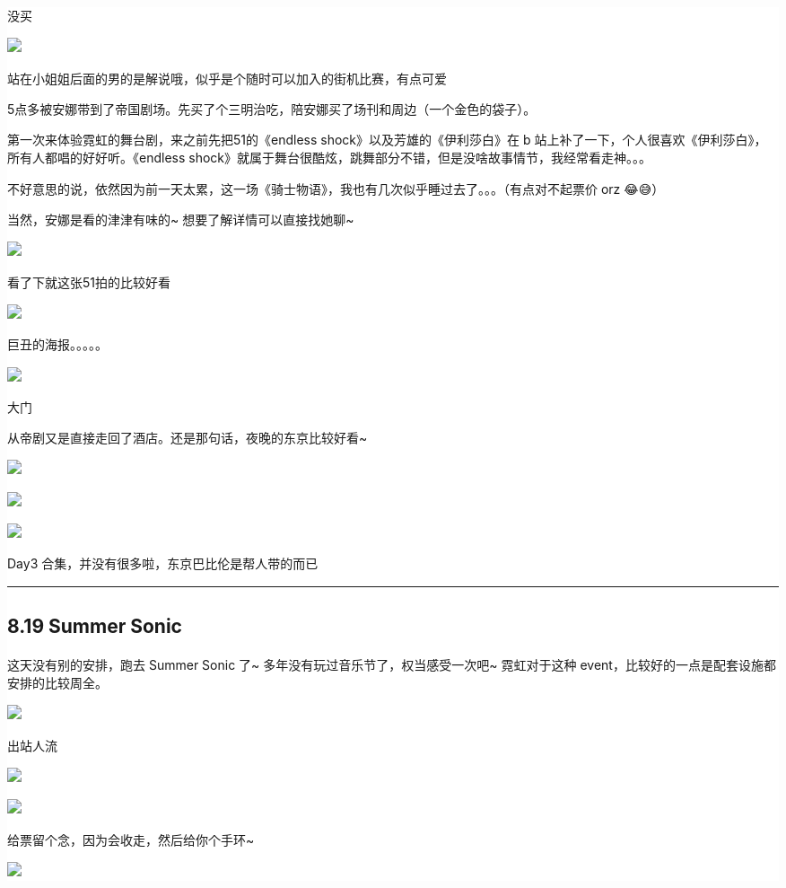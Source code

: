 没买

![](/assets/images/heisei-last-summer-tokyo/p53430852.jpg)

站在小姐姐后面的男的是解说哦，似乎是个随时可以加入的街机比赛，有点可爱

5点多被安娜带到了帝国剧场。先买了个三明治吃，陪安娜买了场刊和周边（一个金色的袋子）。

第一次来体验霓虹的舞台剧，来之前先把51的《endless shock》以及芳雄的《伊利莎白》在 b 站上补了一下，个人很喜欢《伊利莎白》，所有人都唱的好好听。《endless shock》就属于舞台很酷炫，跳舞部分不错，但是没啥故事情节，我经常看走神。。。

不好意思的说，依然因为前一天太累，这一场《骑士物语》，我也有几次似乎睡过去了。。。（有点对不起票价 orz 😂😅）

当然，安娜是看的津津有味的~ 想要了解详情可以直接找她聊~

![](/assets/images/heisei-last-summer-tokyo/p53431106.jpg)

看了下就这张51拍的比较好看

![](/assets/images/heisei-last-summer-tokyo/p53431107.jpg)

巨丑的海报。。。。。

![](/assets/images/heisei-last-summer-tokyo/p53431116.jpg)

大门

从帝剧又是直接走回了酒店。还是那句话，夜晚的东京比较好看~

![](/assets/images/heisei-last-summer-tokyo/p53431117.jpg)

![](/assets/images/heisei-last-summer-tokyo/p53431124.jpg)

![](/assets/images/heisei-last-summer-tokyo/p53431125.jpg)

Day3 合集，并没有很多啦，东京巴比伦是帮人带的而已

---

## 8.19 Summer Sonic

这天没有别的安排，跑去 Summer Sonic 了~ 多年没有玩过音乐节了，权当感受一次吧~ 霓虹对于这种 event，比较好的一点是配套设施都安排的比较周全。

![](/assets/images/heisei-last-summer-tokyo/p53431324.jpg)

出站人流

![](/assets/images/heisei-last-summer-tokyo/p53431325.jpg)

![](/assets/images/heisei-last-summer-tokyo/p53431326.jpg)

给票留个念，因为会收走，然后给你个手环~

![](/assets/images/heisei-last-summer-tokyo/p53431327.jpg)
